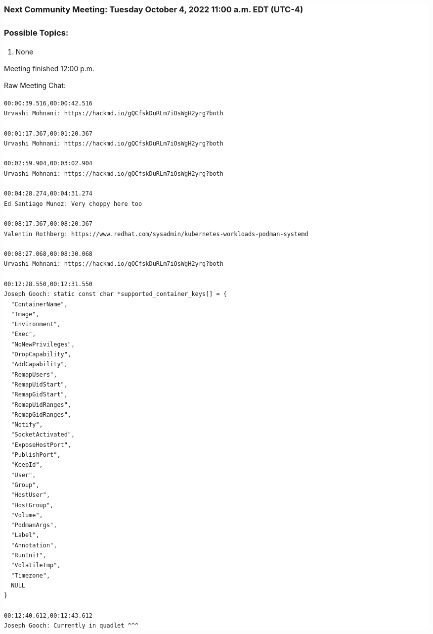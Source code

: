 ### Next Community Meeting: Tuesday October 4, 2022 11:00 a.m. EDT (UTC-4)

### Possible Topics:
1. None

Meeting finished 12:00 p.m.

Raw Meeting Chat:

```
00:00:39.516,00:00:42.516
Urvashi Mohnani: https://hackmd.io/gQCfskDuRLm7iOsWgH2yrg?both

00:01:17.367,00:01:20.367
Urvashi Mohnani: https://hackmd.io/gQCfskDuRLm7iOsWgH2yrg?both

00:02:59.904,00:03:02.904
Urvashi Mohnani: https://hackmd.io/gQCfskDuRLm7iOsWgH2yrg?both

00:04:28.274,00:04:31.274
Ed Santiago Munoz: Very choppy here too

00:08:17.367,00:08:20.367
Valentin Rothberg: https://www.redhat.com/sysadmin/kubernetes-workloads-podman-systemd

00:08:27.068,00:08:30.068
Urvashi Mohnani: https://hackmd.io/gQCfskDuRLm7iOsWgH2yrg?both

00:12:28.550,00:12:31.550
Joseph Gooch: static const char *supported_container_keys[] = {
  "ContainerName",
  "Image",
  "Environment",
  "Exec",
  "NoNewPrivileges",
  "DropCapability",
  "AddCapability",
  "RemapUsers",
  "RemapUidStart",
  "RemapGidStart",
  "RemapUidRanges",
  "RemapGidRanges",
  "Notify",
  "SocketActivated",
  "ExposeHostPort",
  "PublishPort",
  "KeepId",
  "User",
  "Group",
  "HostUser",
  "HostGroup",
  "Volume",
  "PodmanArgs",
  "Label",
  "Annotation",
  "RunInit",
  "VolatileTmp",
  "Timezone",
  NULL
}

00:12:40.612,00:12:43.612
Joseph Gooch: Currently in quadlet ^^^
```